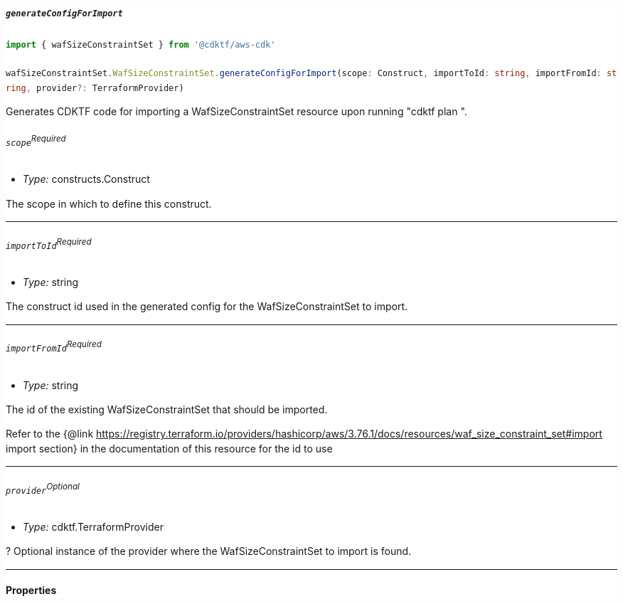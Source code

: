 ##### `generateConfigForImport` <a name="generateConfigForImport" id="@cdktf/aws-cdk.wafSizeConstraintSet.WafSizeConstraintSet.generateConfigForImport"></a>

```typescript
import { wafSizeConstraintSet } from '@cdktf/aws-cdk'

wafSizeConstraintSet.WafSizeConstraintSet.generateConfigForImport(scope: Construct, importToId: string, importFromId: string, provider?: TerraformProvider)
```

Generates CDKTF code for importing a WafSizeConstraintSet resource upon running "cdktf plan <stack-name>".

###### `scope`<sup>Required</sup> <a name="scope" id="@cdktf/aws-cdk.wafSizeConstraintSet.WafSizeConstraintSet.generateConfigForImport.parameter.scope"></a>

- *Type:* constructs.Construct

The scope in which to define this construct.

---

###### `importToId`<sup>Required</sup> <a name="importToId" id="@cdktf/aws-cdk.wafSizeConstraintSet.WafSizeConstraintSet.generateConfigForImport.parameter.importToId"></a>

- *Type:* string

The construct id used in the generated config for the WafSizeConstraintSet to import.

---

###### `importFromId`<sup>Required</sup> <a name="importFromId" id="@cdktf/aws-cdk.wafSizeConstraintSet.WafSizeConstraintSet.generateConfigForImport.parameter.importFromId"></a>

- *Type:* string

The id of the existing WafSizeConstraintSet that should be imported.

Refer to the {@link https://registry.terraform.io/providers/hashicorp/aws/3.76.1/docs/resources/waf_size_constraint_set#import import section} in the documentation of this resource for the id to use

---

###### `provider`<sup>Optional</sup> <a name="provider" id="@cdktf/aws-cdk.wafSizeConstraintSet.WafSizeConstraintSet.generateConfigForImport.parameter.provider"></a>

- *Type:* cdktf.TerraformProvider

? Optional instance of the provider where the WafSizeConstraintSet to import is found.

---

#### Properties <a name="Properties" id="Properties"></a>
